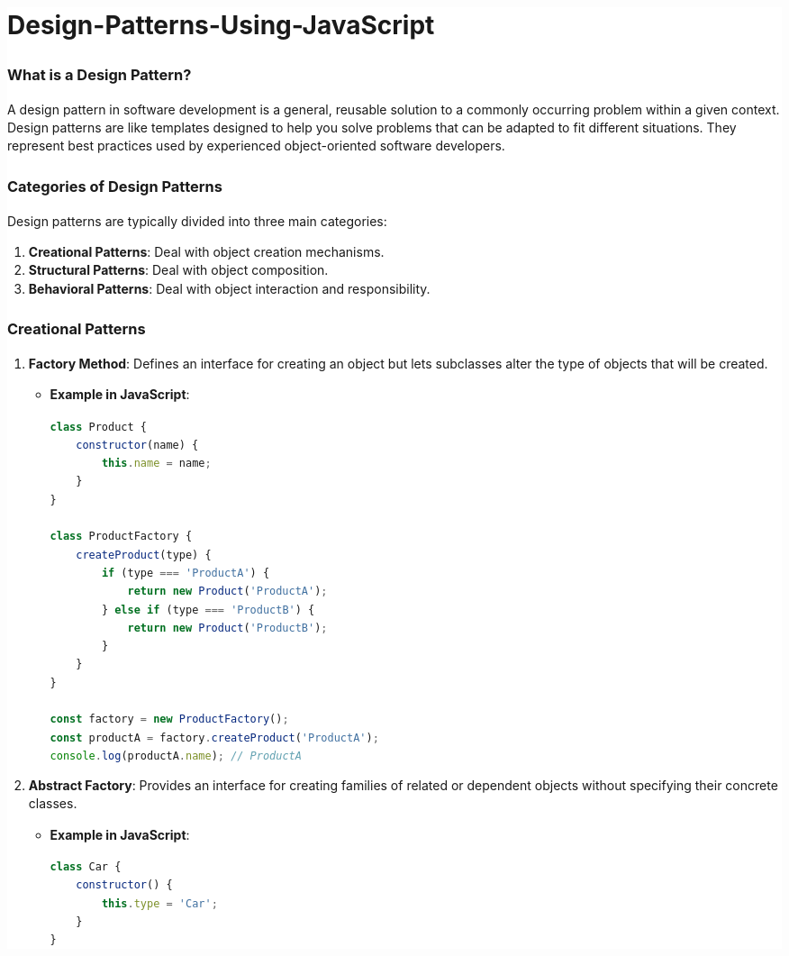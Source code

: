 # Design-Patterns-Using-JavaScript

### What is a Design Pattern?

A design pattern in software development is a general, reusable solution to a commonly occurring problem within a given context. Design patterns are like templates designed to help you solve problems that can be adapted to fit different situations. They represent best practices used by experienced object-oriented software developers.

### Categories of Design Patterns

Design patterns are typically divided into three main categories:
1. **Creational Patterns**: Deal with object creation mechanisms.
2. **Structural Patterns**: Deal with object composition.
3. **Behavioral Patterns**: Deal with object interaction and responsibility.

### Creational Patterns

1. **Factory Method**: Defines an interface for creating an object but lets subclasses alter the type of objects that will be created.
   - **Example in JavaScript**:
     ```javascript
     class Product {
         constructor(name) {
             this.name = name;
         }
     }

     class ProductFactory {
         createProduct(type) {
             if (type === 'ProductA') {
                 return new Product('ProductA');
             } else if (type === 'ProductB') {
                 return new Product('ProductB');
             }
         }
     }

     const factory = new ProductFactory();
     const productA = factory.createProduct('ProductA');
     console.log(productA.name); // ProductA
     ```

2. **Abstract Factory**: Provides an interface for creating families of related or dependent objects without specifying their concrete classes.
   - **Example in JavaScript**:
     ```javascript
     class Car {
         constructor() {
             this.type = 'Car';
         }
     }
